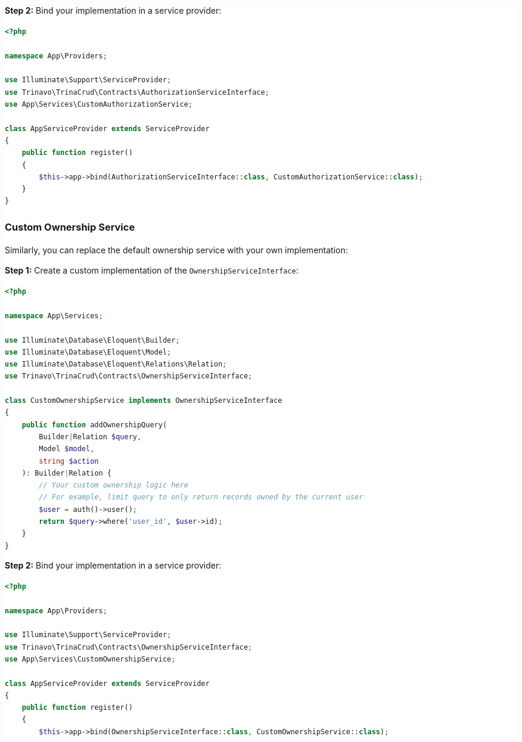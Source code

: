 **Step 2:** Bind your implementation in a service provider:

```php
<?php

namespace App\Providers;

use Illuminate\Support\ServiceProvider;
use Trinavo\TrinaCrud\Contracts\AuthorizationServiceInterface;
use App\Services\CustomAuthorizationService;

class AppServiceProvider extends ServiceProvider
{
    public function register()
    {
        $this->app->bind(AuthorizationServiceInterface::class, CustomAuthorizationService::class);
    }
}
```

### Custom Ownership Service

Similarly, you can replace the default ownership service with your own implementation:

**Step 1:** Create a custom implementation of the `OwnershipServiceInterface`:

```php
<?php

namespace App\Services;

use Illuminate\Database\Eloquent\Builder;
use Illuminate\Database\Eloquent\Model;
use Illuminate\Database\Eloquent\Relations\Relation;
use Trinavo\TrinaCrud\Contracts\OwnershipServiceInterface;

class CustomOwnershipService implements OwnershipServiceInterface
{
    public function addOwnershipQuery(
        Builder|Relation $query,
        Model $model,
        string $action
    ): Builder|Relation {
        // Your custom ownership logic here
        // For example, limit query to only return records owned by the current user
        $user = auth()->user();
        return $query->where('user_id', $user->id);
    }
}
```

**Step 2:** Bind your implementation in a service provider:

```php
<?php

namespace App\Providers;

use Illuminate\Support\ServiceProvider;
use Trinavo\TrinaCrud\Contracts\OwnershipServiceInterface;
use App\Services\CustomOwnershipService;

class AppServiceProvider extends ServiceProvider
{
    public function register()
    {
        $this->app->bind(OwnershipServiceInterface::class, CustomOwnershipService::class);
```